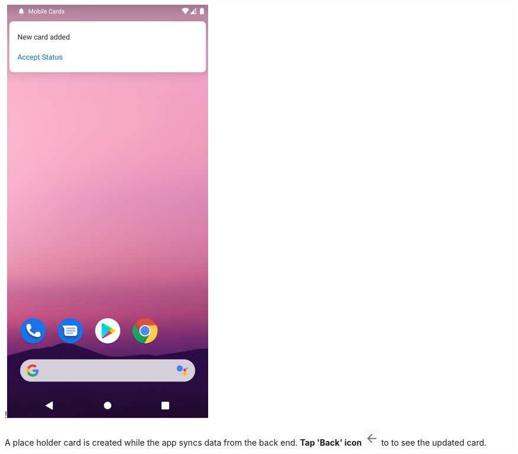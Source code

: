 !![Android Notification](img_6_3.png)

A place holder card is created while the app syncs data from the back end. **Tap 'Back' icon** ![MobileCardsIcon](ico_android_back.png) to to see the updated card.
